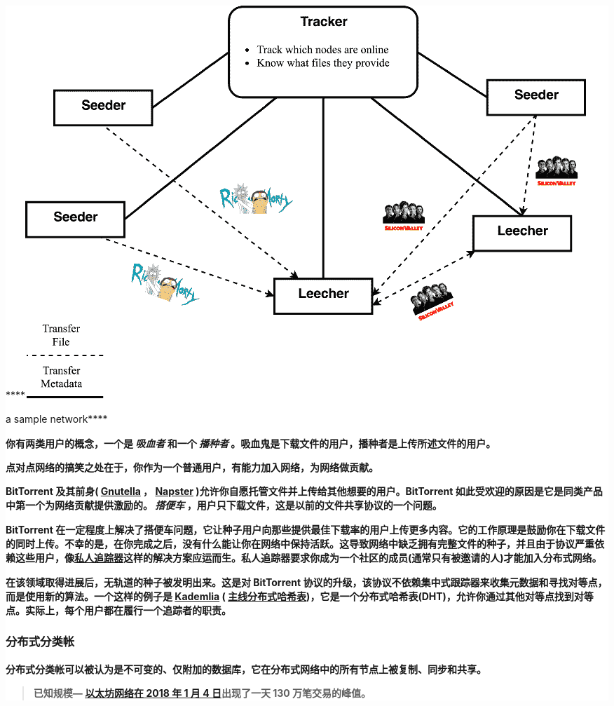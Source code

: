 ****![1*n1HB0-fGdvSR4hZNMY1Kig](img/c884a3b9e33070c16a273cc489b4a48b.png)

a sample network**** 

****你有两类用户的概念，一个是 ***吸血者*** 和一个 ***播种者*** 。吸血鬼是下载文件的用户，播种者是上传所述文件的用户。****

****点对点网络的搞笑之处在于，你作为一个普通用户，有能力加入网络，为网络做贡献。****

****BitTorrent 及其前身( [Gnutella](https://en.wikipedia.org/wiki/Gnutella) ， [Napster](https://computer.howstuffworks.com/napster2.htm) )允许你自愿托管文件并上传给其他想要的用户。BitTorrent 如此受欢迎的原因是它是同类产品中第一个为网络贡献提供激励的。 ***搭便车*** ，用户只下载文件，这是以前的文件共享协议的一个问题。****

****BitTorrent 在一定程度上解决了搭便车问题，它让种子用户向那些提供最佳下载率的用户上传更多内容。它的工作原理是鼓励你在下载文件的同时上传。不幸的是，在你完成之后，没有什么能让你在网络中保持活跃。这导致网络中缺乏拥有完整文件的种子，并且由于协议严重依赖这些用户，像[私人追踪器](https://www.reddit.com/r/torrents/comments/2413bo/how_and_why_do_private_trackers_exist/ch2o1bo/)这样的解决方案应运而生。私人追踪器要求你成为一个社区的成员(通常只有被邀请的人)才能加入分布式网络。****

****在该领域取得进展后，无轨道的种子被发明出来。这是对 BitTorrent 协议的升级，该协议不依赖集中式跟踪器来收集元数据和寻找对等点，而是使用新的算法。一个这样的例子是 [Kademlia](https://en.wikipedia.org/wiki/Kademlia) ( [主线分布式哈希表](https://en.wikipedia.org/wiki/Mainline_DHT))，它是一个分布式哈希表(DHT)，允许你通过其他对等点找到对等点。实际上，每个用户都在履行一个追踪者的职责。****

### ****分布式分类帐****

****分布式分类帐可以被认为是不可变的、仅附加的数据库，它在分布式网络中的所有节点上被复制、同步和共享。****

> ****已知规模— [以太坊网络在 2018 年 1 月 4 日](https://etherscan.io/chart/tx)出现了一天 130 万笔交易的峰值。****
